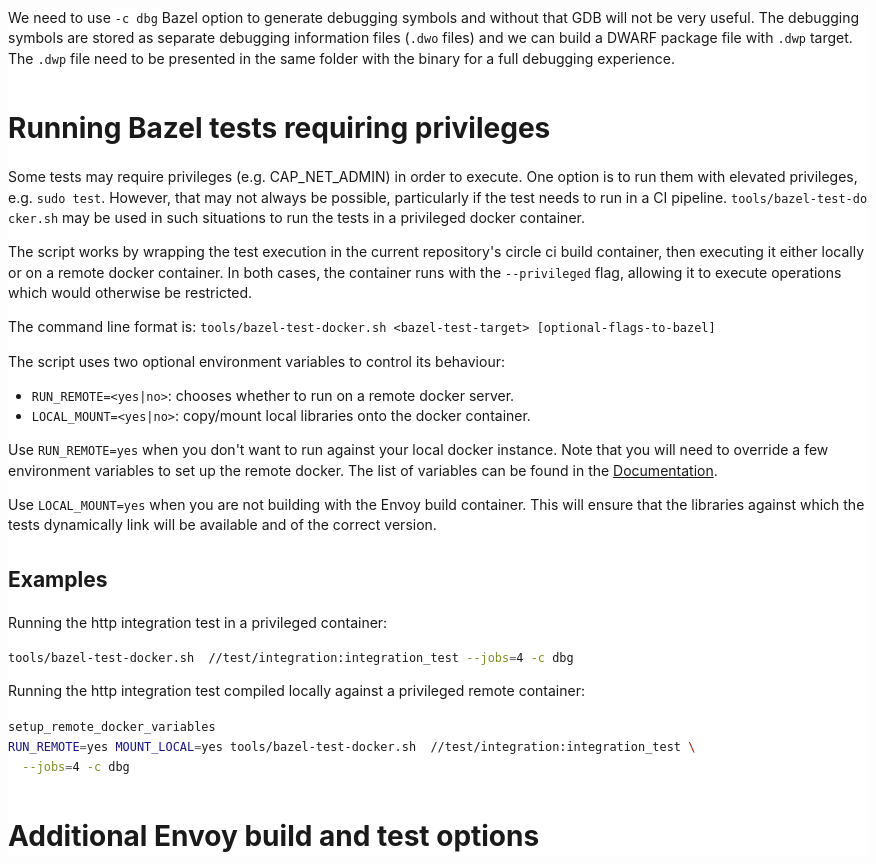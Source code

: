 We need to use `-c dbg` Bazel option to generate debugging symbols and without
that GDB will not be very useful. The debugging symbols are stored as separate
debugging information files (`.dwo` files) and we can build a DWARF package file
with `.dwp` target. The `.dwp` file need to be presented in the same folder with
the binary for a full debugging experience.

# Running Bazel tests requiring privileges

Some tests may require privileges (e.g. CAP_NET_ADMIN) in order to execute. One
option is to run them with elevated privileges, e.g. `sudo test`. However, that
may not always be possible, particularly if the test needs to run in a CI
pipeline. `tools/bazel-test-docker.sh` may be used in such situations to run the
tests in a privileged docker container.

The script works by wrapping the test execution in the current repository's
circle ci build container, then executing it either locally or on a remote
docker container. In both cases, the container runs with the `--privileged`
flag, allowing it to execute operations which would otherwise be restricted.

The command line format is: `tools/bazel-test-docker.sh <bazel-test-target>
[optional-flags-to-bazel]`

The script uses two optional environment variables to control its behaviour:

*   `RUN_REMOTE=<yes|no>`: chooses whether to run on a remote docker server.
*   `LOCAL_MOUNT=<yes|no>`: copy/mount local libraries onto the docker
    container.

Use `RUN_REMOTE=yes` when you don't want to run against your local docker
instance. Note that you will need to override a few environment variables to set
up the remote docker. The list of variables can be found in the
[Documentation](https://docs.docker.com/engine/reference/commandline/cli/).

Use `LOCAL_MOUNT=yes` when you are not building with the Envoy build container.
This will ensure that the libraries against which the tests dynamically link
will be available and of the correct version.

## Examples

Running the http integration test in a privileged container:

```bash
tools/bazel-test-docker.sh  //test/integration:integration_test --jobs=4 -c dbg
```

Running the http integration test compiled locally against a privileged remote
container:

```bash
setup_remote_docker_variables
RUN_REMOTE=yes MOUNT_LOCAL=yes tools/bazel-test-docker.sh  //test/integration:integration_test \
  --jobs=4 -c dbg
```

# Additional Envoy build and test options
